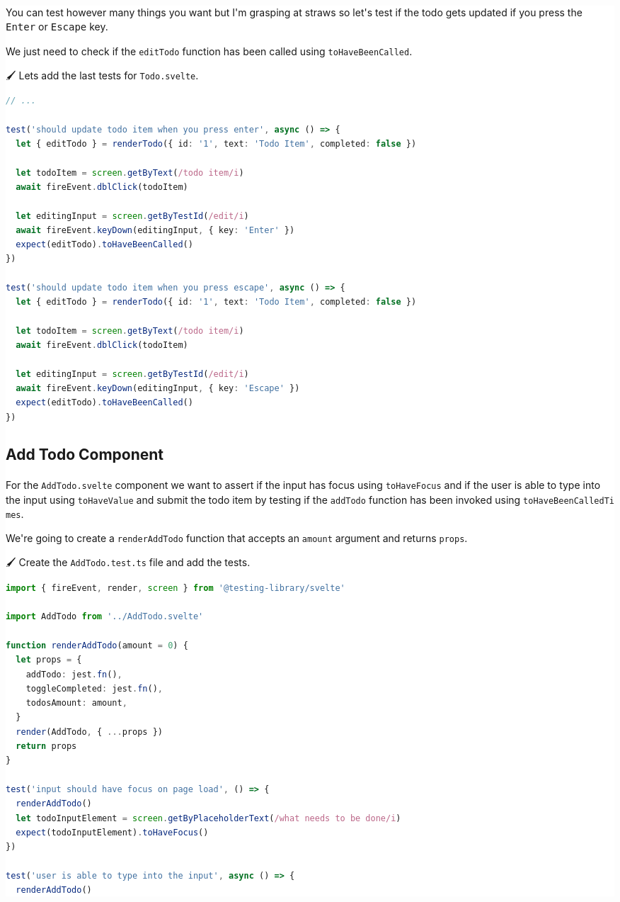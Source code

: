 You can test however many things you want but I'm grasping at straws so let's test if the todo gets updated if you press the <kbd>Enter</kbd> or <kbd>Escape</kbd> key.

We just need to check if the `editTodo` function has been called using `toHaveBeenCalled`.

🖌️ Lets add the last tests for `Todo.svelte`.

```ts:src/components/tests/Todo.test.ts showLineNumbers
// ...

test('should update todo item when you press enter', async () => {
  let { editTodo } = renderTodo({ id: '1', text: 'Todo Item', completed: false })

  let todoItem = screen.getByText(/todo item/i)
  await fireEvent.dblClick(todoItem)

  let editingInput = screen.getByTestId(/edit/i)
  await fireEvent.keyDown(editingInput, { key: 'Enter' })
  expect(editTodo).toHaveBeenCalled()
})

test('should update todo item when you press escape', async () => {
  let { editTodo } = renderTodo({ id: '1', text: 'Todo Item', completed: false })

  let todoItem = screen.getByText(/todo item/i)
  await fireEvent.dblClick(todoItem)

  let editingInput = screen.getByTestId(/edit/i)
  await fireEvent.keyDown(editingInput, { key: 'Escape' })
  expect(editTodo).toHaveBeenCalled()
})
```

## Add Todo Component

For the `AddTodo.svelte` component we want to assert if the input has focus using `toHaveFocus` and if the user is able to type into the input using `toHaveValue` and submit the todo item by testing if the `addTodo` function has been invoked using `toHaveBeenCalledTimes`.

We're going to create a `renderAddTodo` function that accepts an `amount` argument and returns `props`.

🖌️ Create the `AddTodo.test.ts` file and add the tests.

```ts:src/components/tests/TodosLeft.test.ts showLineNumbers
import { fireEvent, render, screen } from '@testing-library/svelte'

import AddTodo from '../AddTodo.svelte'

function renderAddTodo(amount = 0) {
  let props = {
    addTodo: jest.fn(),
    toggleCompleted: jest.fn(),
    todosAmount: amount,
  }
  render(AddTodo, { ...props })
  return props
}

test('input should have focus on page load', () => {
  renderAddTodo()
  let todoInputElement = screen.getByPlaceholderText(/what needs to be done/i)
  expect(todoInputElement).toHaveFocus()
})

test('user is able to type into the input', async () => {
  renderAddTodo()
```